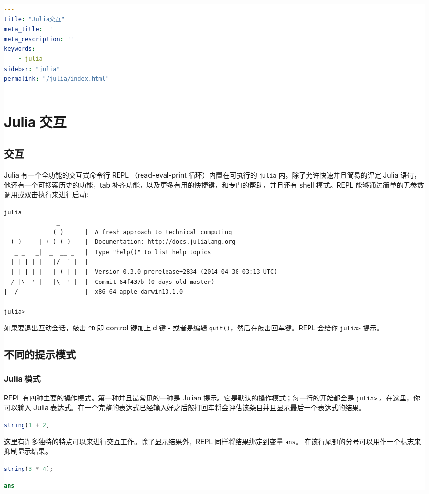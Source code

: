 ```yaml
---
title: "Julia交互"
meta_title: ''
meta_description: ''
keywords: 
    - julia
sidebar: "julia"
permalink: "/julia/index.html"
---
```

# Julia 交互

## 交互

Julia 有一个全功能的交互式命令行 REPL （read-eval-print 循环）内置在可执行的 `julia` 内。除了允许快速并且简易的评定 Julia 语句，他还有一个可搜索历史的功能，tab 补齐功能，以及更多有用的快捷键，和专门的帮助，并且还有 shell 模式。REPL 能够通过简单的无参数调用或双击执行来进行启动:

```
julia
               _
   _       _ _(_)_     |  A fresh approach to technical computing
  (_)     | (_) (_)    |  Documentation: http://docs.julialang.org
   _ _   _| |_  __ _   |  Type "help()" to list help topics
  | | | | | | |/ _` |  |
  | | |_| | | | (_| |  |  Version 0.3.0-prerelease+2834 (2014-04-30 03:13 UTC)
 _/ |\__'_|_|_|\__'_|  |  Commit 64f437b (0 days old master)
|__/                   |  x86_64-apple-darwin13.1.0

julia>
```

如果要退出互动会话，敲击 `^D` 即 control 键加上 d 键 - 或者是编辑 `quit()`，然后在敲击回车键。REPL 会给你 `julia>` 提示。

## 不同的提示模式

### Julia 模式

REPL 有四种主要的操作模式。第一种并且最常见的一种是 Julian 提示。它是默认的操作模式；每一行的开始都会是 `julia>` 。在这里，你可以输入 Julia 表达式。在一个完整的表达式已经输入好之后敲打回车将会评估该条目并且显示最后一个表达式的结果。

```julia
string(1 + 2)
```

这里有许多独特的特点可以来进行交互工作。除了显示结果外，REPL 同样将结果绑定到变量 `ans`。 在该行尾部的分号可以用作一个标志来抑制显示结果。

```julia
string(3 * 4);
```

```julia
ans
```
